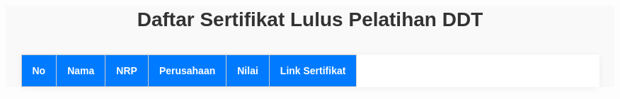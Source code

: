<!DOCTYPE html>
<html lang="id">
<head>
  <meta charset="UTF-8">
  <title>Daftar Sertifikat Lulus</title>
  <style>
    body {
      font-family: sans-serif;
      padding: 2rem;
      background: #f9f9f9;
    }
    h1 {
      text-align: center;
      color: #333;
    }
    table {
      margin: 2rem auto;
      border-collapse: collapse;
      width: 95%;
      background: white;
      box-shadow: 0 2px 10px rgba(0,0,0,0.05);
    }
    th, td {
      padding: 12px 15px;
      border: 1px solid #ccc;
      text-align: left;
    }
    th {
      background: #007bff;
      color: white;
    }
    tr:hover {
      background: #f1f1f1;
    }
    a {
      color: #007bff;
      text-decoration: none;
    }
  </style>
</head>
<body>
  <h1>Daftar Sertifikat Lulus Pelatihan DDT</h1>
  <table id="sertifikatTable">
    <thead>
      <tr>
        <th>No</th>
        <th>Nama</th>
        <th>NRP</th>
        <th>Perusahaan</th>
        <th>Nilai</th>
        <th>Link Sertifikat</th>
      </tr>
    </thead>
    <tbody>
    </tbody>
  </table>
